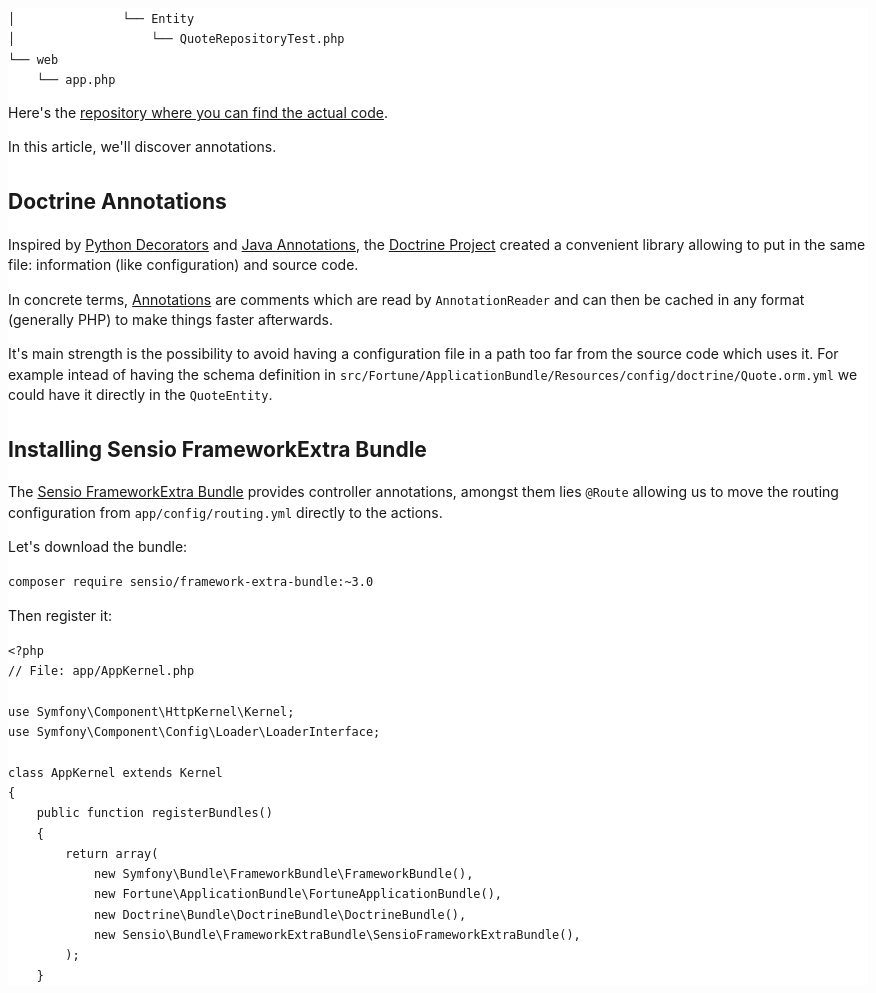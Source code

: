     │               └── Entity
    │                   └── QuoteRepositoryTest.php
    └── web
        └── app.php

Here's the [repository where you can find the actual code](https://github.com/gnugat/mastering-symfony2).

In this article, we'll discover annotations.

## Doctrine Annotations

Inspired by [Python Decorators](http://legacy.python.org/dev/peps/pep-0318/) and
[Java Annotations](http://docs.oracle.com/javase/tutorial/java/annotations/),
the [Doctrine Project](http://www.doctrine-project.org/) created a convenient
library allowing to put in the same file: information (like configuration) and
source code.

In concrete terms, [Annotations](http://docs.doctrine-project.org/projects/doctrine-common/en/latest/reference/annotations.html)
are comments which are read by `AnnotationReader` and can then be cached in any
format (generally PHP) to make things faster afterwards.

It's main strength is the possibility to avoid having a configuration file in a
path too far from the source code which uses it. For example intead of having
the schema definition in `src/Fortune/ApplicationBundle/Resources/config/doctrine/Quote.orm.yml`
we could have it directly in the `QuoteEntity`.

## Installing Sensio FrameworkExtra Bundle

The [Sensio FrameworkExtra Bundle](http://symfony.com/doc/current/bundles/SensioFrameworkExtraBundle/index.html)
provides controller annotations, amongst them lies `@Route` allowing us to move
the routing configuration from `app/config/routing.yml` directly to the actions.

Let's download the bundle:

    composer require sensio/framework-extra-bundle:~3.0

Then register it:

    <?php
    // File: app/AppKernel.php

    use Symfony\Component\HttpKernel\Kernel;
    use Symfony\Component\Config\Loader\LoaderInterface;

    class AppKernel extends Kernel
    {
        public function registerBundles()
        {
            return array(
                new Symfony\Bundle\FrameworkBundle\FrameworkBundle(),
                new Fortune\ApplicationBundle\FortuneApplicationBundle(),
                new Doctrine\Bundle\DoctrineBundle\DoctrineBundle(),
                new Sensio\Bundle\FrameworkExtraBundle\SensioFrameworkExtraBundle(),
            );
        }
